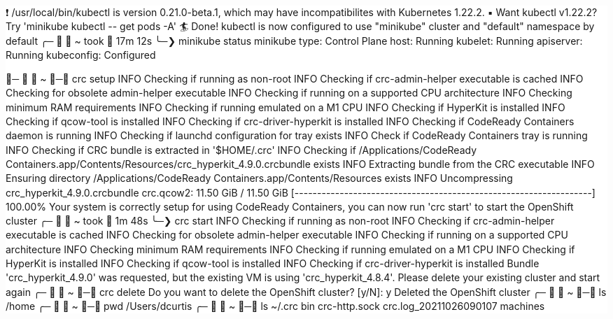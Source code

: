 ❗  /usr/local/bin/kubectl is version 0.21.0-beta.1, which may have incompatibilites with Kubernetes 1.22.2.
    ▪ Want kubectl v1.22.2? Try 'minikube kubectl -- get pods -A'
🏄  Done! kubectl is now configured to use "minikube" cluster and "default" namespace by default
╭─   ~                                                                                      took  17m 12s
╰─❯ minikube status
minikube
type: Control Plane
host: Running
kubelet: Running
apiserver: Running
kubeconfig: Configured

╭─   ~
╰─❯ crc setup
INFO Checking if running as non-root
INFO Checking if crc-admin-helper executable is cached
INFO Checking for obsolete admin-helper executable
INFO Checking if running on a supported CPU architecture
INFO Checking minimum RAM requirements
INFO Checking if running emulated on a M1 CPU
INFO Checking if HyperKit is installed
INFO Checking if qcow-tool is installed
INFO Checking if crc-driver-hyperkit is installed
INFO Checking if CodeReady Containers daemon is running
INFO Checking if launchd configuration for tray exists
INFO Check if CodeReady Containers tray is running
INFO Checking if CRC bundle is extracted in '$HOME/.crc'
INFO Checking if /Applications/CodeReady Containers.app/Contents/Resources/crc_hyperkit_4.9.0.crcbundle exists
INFO Extracting bundle from the CRC executable
INFO Ensuring directory /Applications/CodeReady Containers.app/Contents/Resources exists
INFO Uncompressing crc_hyperkit_4.9.0.crcbundle
crc.qcow2: 11.50 GiB / 11.50 GiB [------------------------------------------------------------------] 100.00%
Your system is correctly setup for using CodeReady Containers, you can now run 'crc start' to start the OpenShift cluster
╭─   ~                                                                                       took  1m 48s
╰─❯ crc start
INFO Checking if running as non-root
INFO Checking if crc-admin-helper executable is cached
INFO Checking for obsolete admin-helper executable
INFO Checking if running on a supported CPU architecture
INFO Checking minimum RAM requirements
INFO Checking if running emulated on a M1 CPU
INFO Checking if HyperKit is installed
INFO Checking if qcow-tool is installed
INFO Checking if crc-driver-hyperkit is installed
Bundle 'crc_hyperkit_4.9.0' was requested, but the existing VM is using 'crc_hyperkit_4.8.4'. Please delete your existing cluster and start again
╭─   ~
╰─❯ crc delete
Do you want to delete the OpenShift cluster? [y/N]: y
Deleted the OpenShift cluster
╭─   ~
╰─❯ ls /home
╭─   ~
╰─❯ pwd
/Users/dcurtis
╭─   ~
╰─❯ ls ~/.crc
bin                    crc-http.sock          crc.log_20211026090107 machines